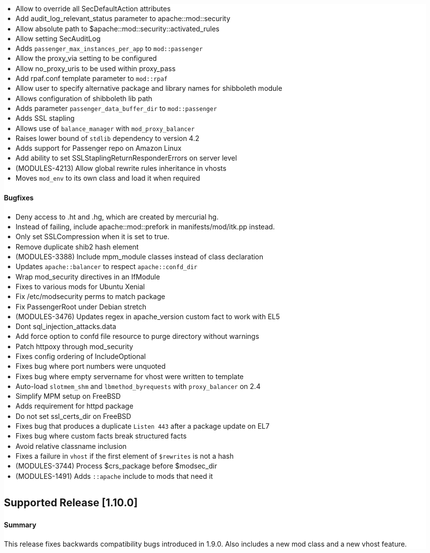 - Allow to override all SecDefaultAction attributes
- Add audit_log_relevant_status parameter to apache::mod::security
- Allow absolute path to $apache::mod::security::activated_rules
- Allow setting SecAuditLog
- Adds `passenger_max_instances_per_app` to `mod::passenger`
- Allow the proxy_via setting to be configured
- Allow no_proxy_uris to be used within proxy_pass
- Add rpaf.conf template parameter to `mod::rpaf`
- Allow user to specify alternative package and library names for shibboleth module
- Allows configuration of shibboleth lib path
- Adds parameter `passenger_data_buffer_dir` to `mod::passenger`
- Adds SSL stapling 
- Allows use of `balance_manager` with `mod_proxy_balancer`
- Raises lower bound of `stdlib` dependency to version 4.2
- Adds support for Passenger repo on Amazon Linux
- Add ability to set SSLStaplingReturnResponderErrors on server level 
- (MODULES-4213) Allow global rewrite rules inheritance in vhosts
- Moves `mod_env` to its own class and load it when required

#### Bugfixes
- Deny access to .ht and .hg, which are created by mercurial hg.
- Instead of failing, include apache::mod::prefork in manifests/mod/itk.pp instead.
- Only set SSLCompression when it is set to true.
- Remove duplicate shib2 hash element
- (MODULES-3388) Include mpm_module classes instead of class declaration
- Updates `apache::balancer` to respect `apache::confd_dir`
- Wrap mod_security directives in an IfModule
- Fixes to various mods for Ubuntu Xenial
- Fix /etc/modsecurity perms to match package
- Fix PassengerRoot under Debian stretch
- (MODULES-3476) Updates regex in apache_version custom fact to work with EL5
- Dont sql_injection_attacks.data
- Add force option to confd file resource to purge directory without warnings
- Patch httpoxy through mod_security
- Fixes config ordering of IncludeOptional
- Fixes bug where port numbers were unquoted
- Fixes bug where empty servername for vhost were written to template
- Auto-load `slotmem_shm` and `lbmethod_byrequests` with `proxy_balancer` on 2.4
- Simplify MPM setup on FreeBSD
- Adds requirement for httpd package
- Do not set ssl_certs_dir on FreeBSD
- Fixes bug that produces a duplicate `Listen 443` after a package update on EL7
- Fixes bug where custom facts break structured facts
- Avoid relative classname inclusion
- Fixes a failure in `vhost` if the first element of `$rewrites` is not a hash
- (MODULES-3744) Process $crs_package before $modsec_dir
- (MODULES-1491) Adds `::apache` include to mods that need it

## Supported Release [1.10.0]
#### Summary
This release fixes backwards compatibility bugs introduced in 1.9.0. Also includes a new mod class and a new vhost feature.
